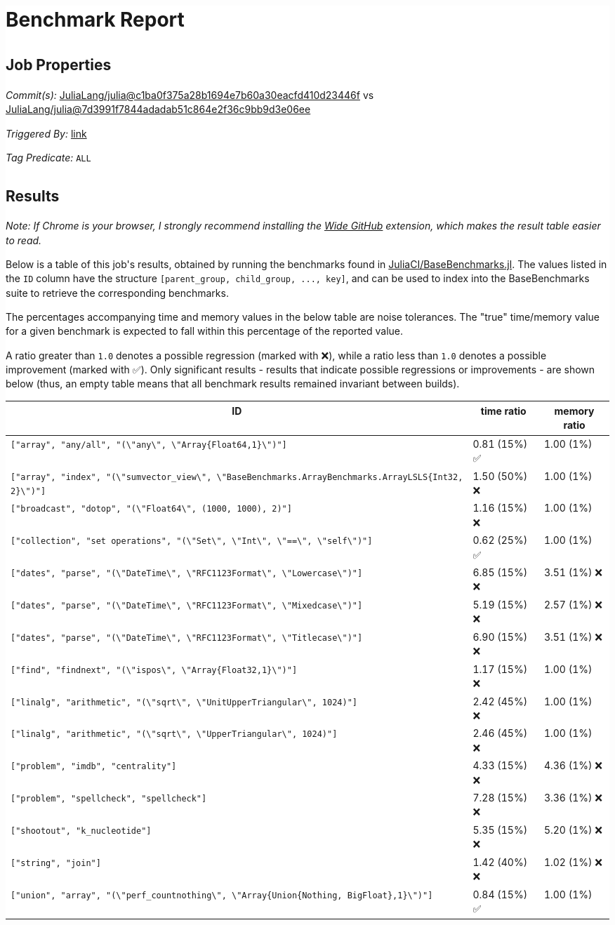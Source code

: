 # Benchmark Report

## Job Properties

*Commit(s):* [JuliaLang/julia@c1ba0f375a28b1694e7b60a30eacfd410d23446f](https://github.com/JuliaLang/julia/commit/c1ba0f375a28b1694e7b60a30eacfd410d23446f) vs [JuliaLang/julia@7d3991f7844adadab51c864e2f36c9bb9d3e06ee](https://github.com/JuliaLang/julia/commit/7d3991f7844adadab51c864e2f36c9bb9d3e06ee)

*Triggered By:* [link](https://github.com/JuliaLang/julia/pull/25736#issuecomment-360895969)

*Tag Predicate:* `ALL`

## Results

*Note: If Chrome is your browser, I strongly recommend installing the [Wide GitHub](https://chrome.google.com/webstore/detail/wide-github/kaalofacklcidaampbokdplbklpeldpj?hl=en)
extension, which makes the result table easier to read.*

Below is a table of this job's results, obtained by running the benchmarks found in
[JuliaCI/BaseBenchmarks.jl](https://github.com/JuliaCI/BaseBenchmarks.jl). The values
listed in the `ID` column have the structure `[parent_group, child_group, ..., key]`,
and can be used to index into the BaseBenchmarks suite to retrieve the corresponding
benchmarks.

The percentages accompanying time and memory values in the below table are noise tolerances. The "true"
time/memory value for a given benchmark is expected to fall within this percentage of the reported value.

A ratio greater than `1.0` denotes a possible regression (marked with :x:), while a ratio less
than `1.0` denotes a possible improvement (marked with :white_check_mark:). Only significant results - results
that indicate possible regressions or improvements - are shown below (thus, an empty table means that all
benchmark results remained invariant between builds).

| ID | time ratio | memory ratio |
|----|------------|--------------|
| `["array", "any/all", "(\"any\", \"Array{Float64,1}\")"]` | 0.81 (15%) :white_check_mark: | 1.00 (1%)  |
| `["array", "index", "(\"sumvector_view\", \"BaseBenchmarks.ArrayBenchmarks.ArrayLSLS{Int32,2}\")"]` | 1.50 (50%) :x: | 1.00 (1%)  |
| `["broadcast", "dotop", "(\"Float64\", (1000, 1000), 2)"]` | 1.16 (15%) :x: | 1.00 (1%)  |
| `["collection", "set operations", "(\"Set\", \"Int\", \"==\", \"self\")"]` | 0.62 (25%) :white_check_mark: | 1.00 (1%)  |
| `["dates", "parse", "(\"DateTime\", \"RFC1123Format\", \"Lowercase\")"]` | 6.85 (15%) :x: | 3.51 (1%) :x: |
| `["dates", "parse", "(\"DateTime\", \"RFC1123Format\", \"Mixedcase\")"]` | 5.19 (15%) :x: | 2.57 (1%) :x: |
| `["dates", "parse", "(\"DateTime\", \"RFC1123Format\", \"Titlecase\")"]` | 6.90 (15%) :x: | 3.51 (1%) :x: |
| `["find", "findnext", "(\"ispos\", \"Array{Float32,1}\")"]` | 1.17 (15%) :x: | 1.00 (1%)  |
| `["linalg", "arithmetic", "(\"sqrt\", \"UnitUpperTriangular\", 1024)"]` | 2.42 (45%) :x: | 1.00 (1%)  |
| `["linalg", "arithmetic", "(\"sqrt\", \"UpperTriangular\", 1024)"]` | 2.46 (45%) :x: | 1.00 (1%)  |
| `["problem", "imdb", "centrality"]` | 4.33 (15%) :x: | 4.36 (1%) :x: |
| `["problem", "spellcheck", "spellcheck"]` | 7.28 (15%) :x: | 3.36 (1%) :x: |
| `["shootout", "k_nucleotide"]` | 5.35 (15%) :x: | 5.20 (1%) :x: |
| `["string", "join"]` | 1.42 (40%) :x: | 1.02 (1%) :x: |
| `["union", "array", "(\"perf_countnothing\", \"Array{Union{Nothing, BigFloat},1}\")"]` | 0.84 (15%) :white_check_mark: | 1.00 (1%)  |